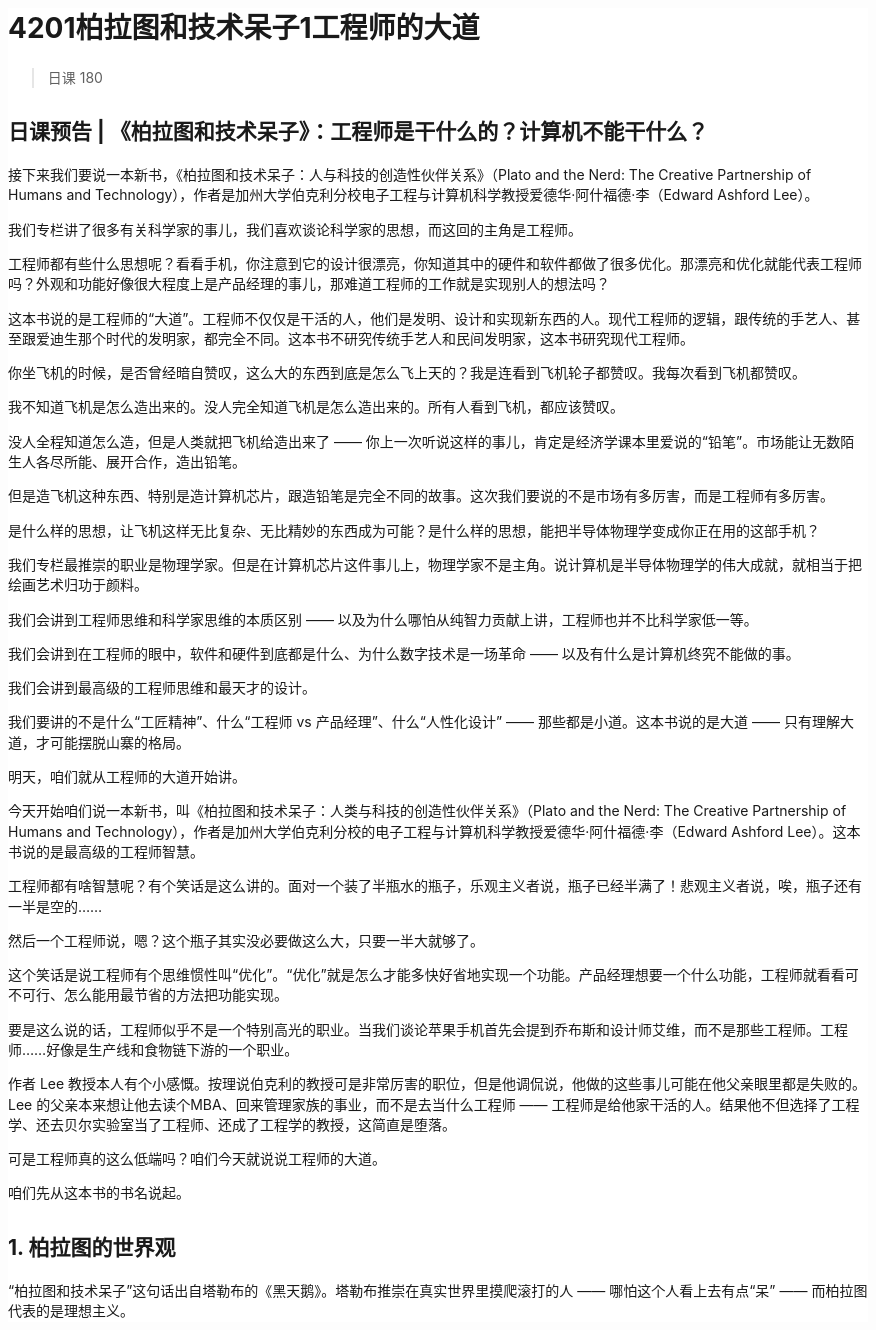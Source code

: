 # 4201柏拉图和技术呆子1工程师的大道
> 日课 180

## 日课预告 | 《柏拉图和技术呆子》：工程师是干什么的？计算机不能干什么？

接下来我们要说一本新书，《柏拉图和技术呆子：人与科技的创造性伙伴关系》（Plato and the Nerd: The Creative Partnership of Humans and Technology），作者是加州大学伯克利分校电子工程与计算机科学教授爱德华·阿什福德·李（Edward Ashford Lee）。

我们专栏讲了很多有关科学家的事儿，我们喜欢谈论科学家的思想，而这回的主角是工程师。

工程师都有些什么思想呢？看看手机，你注意到它的设计很漂亮，你知道其中的硬件和软件都做了很多优化。那漂亮和优化就能代表工程师吗？外观和功能好像很大程度上是产品经理的事儿，那难道工程师的工作就是实现别人的想法吗？

这本书说的是工程师的“大道”。工程师不仅仅是干活的人，他们是发明、设计和实现新东西的人。现代工程师的逻辑，跟传统的手艺人、甚至跟爱迪生那个时代的发明家，都完全不同。这本书不研究传统手艺人和民间发明家，这本书研究现代工程师。

你坐飞机的时候，是否曾经暗自赞叹，这么大的东西到底是怎么飞上天的？我是连看到飞机轮子都赞叹。我每次看到飞机都赞叹。

我不知道飞机是怎么造出来的。没人完全知道飞机是怎么造出来的。所有人看到飞机，都应该赞叹。

没人全程知道怎么造，但是人类就把飞机给造出来了 —— 你上一次听说这样的事儿，肯定是经济学课本里爱说的“铅笔”。市场能让无数陌生人各尽所能、展开合作，造出铅笔。

但是造飞机这种东西、特别是造计算机芯片，跟造铅笔是完全不同的故事。这次我们要说的不是市场有多厉害，而是工程师有多厉害。

是什么样的思想，让飞机这样无比复杂、无比精妙的东西成为可能？是什么样的思想，能把半导体物理学变成你正在用的这部手机？

我们专栏最推崇的职业是物理学家。但是在计算机芯片这件事儿上，物理学家不是主角。说计算机是半导体物理学的伟大成就，就相当于把绘画艺术归功于颜料。

我们会讲到工程师思维和科学家思维的本质区别 —— 以及为什么哪怕从纯智力贡献上讲，工程师也并不比科学家低一等。

我们会讲到在工程师的眼中，软件和硬件到底都是什么、为什么数字技术是一场革命 —— 以及有什么是计算机终究不能做的事。

我们会讲到最高级的工程师思维和最天才的设计。

我们要讲的不是什么“工匠精神”、什么“工程师 vs 产品经理”、什么“人性化设计” —— 那些都是小道。这本书说的是大道 —— 只有理解大道，才可能摆脱山寨的格局。

明天，咱们就从工程师的大道开始讲。

今天开始咱们说一本新书，叫《柏拉图和技术呆子：人类与科技的创造性伙伴关系》（Plato and the Nerd: The Creative Partnership of Humans and Technology），作者是加州大学伯克利分校的电子工程与计算机科学教授爱德华·阿什福德·李（Edward Ashford Lee）。这本书说的是最高级的工程师智慧。

工程师都有啥智慧呢？有个笑话是这么讲的。面对一个装了半瓶水的瓶子，乐观主义者说，瓶子已经半满了！悲观主义者说，唉，瓶子还有一半是空的……

然后一个工程师说，嗯？这个瓶子其实没必要做这么大，只要一半大就够了。

这个笑话是说工程师有个思维惯性叫“优化”。“优化”就是怎么才能多快好省地实现一个功能。产品经理想要一个什么功能，工程师就看看可不可行、怎么能用最节省的方法把功能实现。

要是这么说的话，工程师似乎不是一个特别高光的职业。当我们谈论苹果手机首先会提到乔布斯和设计师艾维，而不是那些工程师。工程师……好像是生产线和食物链下游的一个职业。

作者 Lee 教授本人有个小感慨。按理说伯克利的教授可是非常厉害的职位，但是他调侃说，他做的这些事儿可能在他父亲眼里都是失败的。Lee 的父亲本来想让他去读个MBA、回来管理家族的事业，而不是去当什么工程师 —— 工程师是给他家干活的人。结果他不但选择了工程学、还去贝尔实验室当了工程师、还成了工程学的教授，这简直是堕落。

可是工程师真的这么低端吗？咱们今天就说说工程师的大道。

咱们先从这本书的书名说起。

## 1. 柏拉图的世界观

“柏拉图和技术呆子”这句话出自塔勒布的《黑天鹅》。塔勒布推崇在真实世界里摸爬滚打的人 —— 哪怕这个人看上去有点“呆” —— 而柏拉图代表的是理想主义。
